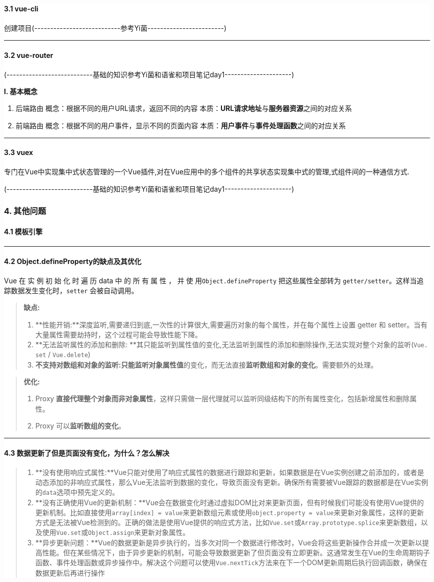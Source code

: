 #### 3.1 vue-cli

创建项目(---------------------------参考Yi菌------------------------)

-----

#### 3.2 vue-router

(---------------------------基础的知识参考Yi菌和语雀和项目笔记day1---------------------)

**Ⅰ. 基本概念**

1. 后端路由
   概念：根据不同的用户URL请求，返回不同的内容
   本质：**URL请求地址**与**服务器资源**之间的对应关系

2. 前端路由
   概念：根据不同的用户事件，显示不同的页面内容
   本质：**用户事件**与**事件处理函数**之间的对应关系

-----

#### 3.3 vuex

专门在Vue中实现集中式状态管理的一个Vue插件,对在Vue应用中的多个组件的共享状态实现集中式的管理,式组件间的一种通信方式.

(---------------------------基础的知识参考Yi菌和语雀和项目笔记day1---------------------)

### 4. 其他问题

#### 4.1 模板引擎

-----

#### 4.2 Object.defineProperty的缺点及其优化

Vue 在 实 例 初 始 化 时 遍 历 data 中 的 所 有 属 性 ， 并 使 用`Object.defineProperty` 把这些属性全部转为 `getter/setter`。这样当追踪数据发生变化时，`setter` 会被自动调用。
>**缺点:**
>
>1. **性能开销:**深度监听,需要递归到底,一次性的计算很大,需要遍历对象的每个属性，并在每个属性上设置 getter 和 setter。当有大量属性需要劫持时，这个过程可能会导致性能下降。
>2. **无法监听属性的添加和删除: **其只能监听到属性值的变化,无法监听到属性的添加和删除操作,无法实现对整个对象的监听(`Vue.set` / `Vue.delete`)
>3. **不支持对数组和对象的监听:**只能监听**对象属性值**的变化，而无法直接**监听数组和对象的变化**。需要额外的处理。

>**优化:** 
>
>1. Proxy **直接代理整个对象而非对象属性**，这样只需做一层代理就可以监听同级结构下的所有属性变化，包括新增属性和删除属性。
>
>2. Proxy 可以**监听数组的变化**。

-----

#### 4.3 数据更新了但是页面没有变化，为什么？怎么解决

> 1. **没有使用响应式属性:**Vue只能对使用了响应式属性的数据进行跟踪和更新，如果数据是在Vue实例创建之前添加的，或者是动态添加的非响应式属性，那么Vue无法监听到数据的变化，导致页面没有更新。确保所有需要被Vue跟踪的数据都是在Vue实例的`data`选项中预先定义的。
> 2. **没有正确使用Vue的更新机制：**Vue会在数据变化时通过虚拟DOM比对来更新页面，但有时候我们可能没有使用Vue提供的更新机制。比如直接使用`array[index] = value`来更新数组元素或使用`object.property = value`来更新对象属性，这样的更新方式是无法被Vue检测到的。正确的做法是使用Vue提供的响应式方法，比如`Vue.set`或`Array.prototype.splice`来更新数组，以及使用`Vue.set`或`Object.assign`来更新对象属性。
> 3. **异步更新问题：**Vue的数据更新是异步执行的，当多次对同一个数据进行修改时，Vue会将这些更新操作合并成一次更新以提高性能。但在某些情况下，由于异步更新的机制，可能会导致数据更新了但页面没有立即更新。这通常发生在Vue的生命周期钩子函数、事件处理函数或异步操作中。解决这个问题可以使用`Vue.nextTick`方法来在下一个DOM更新周期后执行回调函数，确保在数据更新后再进行操作
